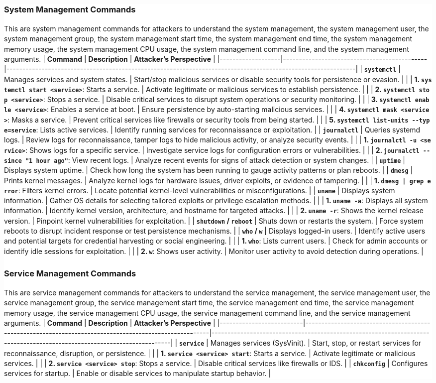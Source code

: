 

### System Management Commands
This are system management commands for attackers to understand the system management, the system management user, the system management group, the system management start time, the system management end time, the system management memory usage, the system management CPU usage, the system management command line, and the system management arguments.
| **Command**       | **Description**                             | **Attacker’s Perspective**                                                                                  |
|-------------------|---------------------------------------------|-------------------------------------------------------------------------------------------------------------|
| **`systemctl`**   | Manages services and system states.         | Start/stop malicious services or disable security tools for persistence or evasion.                        |
| | **1. `systemctl start <service>`**: Starts a service.           | Activate legitimate or malicious services to establish persistence.                                         |
| | **2. `systemctl stop <service>`**: Stops a service.             | Disable critical services to disrupt system operations or security monitoring.                              |
| | **3. `systemctl enable <service>`**: Enables a service at boot. | Ensure persistence by auto-starting malicious services.                                                     |
| | **4. `systemctl mask <service>`**: Masks a service.             | Prevent critical services like firewalls or security tools from being started.                              |
| | **5. `systemctl list-units --type=service`**: Lists active services. | Identify running services for reconnaissance or exploitation.                                               |
| **`journalctl`**  | Queries systemd logs.                       | Review logs for reconnaissance, tamper logs to hide malicious activity, or analyze security events.         |
| | **1. `journalctl -u <service>`**: Shows logs for a specific service. | Investigate service logs for configuration errors or vulnerabilities.                                       |
| | **2. `journalctl --since "1 hour ago"`**: View recent logs.    | Analyze recent events for signs of attack detection or system changes.                                      |
| **`uptime`**      | Displays system uptime.                     | Check how long the system has been running to gauge activity patterns or plan reboots.                      |
| **`dmesg`**       | Prints kernel messages.                     | Analyze kernel logs for hardware issues, driver exploits, or evidence of tampering.                         |
| | **1. `dmesg | grep error`**: Filters kernel errors.            | Locate potential kernel-level vulnerabilities or misconfigurations.                                         |
| **`uname`**       | Displays system information.                | Gather OS details for selecting tailored exploits or privilege escalation methods.                          |
| | **1. `uname -a`**: Displays all system information.            | Identify kernel version, architecture, and hostname for targeted attacks.                                   |
| | **2. `uname -r`**: Shows the kernel release version.           | Pinpoint kernel vulnerabilities for exploitation.                                                           |
| **`shutdown` / `reboot`** | Shuts down or restarts the system.  | Force system reboots to disrupt incident response or test persistence mechanisms.                           |
| **`who` / `w`**   | Displays logged-in users.                   | Identify active users and potential targets for credential harvesting or social engineering.                |
| | **1. `who`**: Lists current users.                            | Check for admin accounts or identify idle sessions for exploitation.                                        |
| | **2. `w`**: Shows user activity.                              | Monitor user activity to avoid detection during operations.                                                 |

### Service Management Commands
This are service management commands for attackers to understand the service management, the service management user, the service management group, the service management start time, the service management end time, the service management memory usage, the service management CPU usage, the service management command line, and the service management arguments.
| **Command**              | **Description**                                                                                       | **Attacker’s Perspective**                                                                                               |
|--------------------------|-------------------------------------------------------------------------------------------------------|------------------------------------------------------------------------------------------------------------------------|
| **`service`**            | Manages services (SysVinit).                                                                          | Start, stop, or restart services for reconnaissance, disruption, or persistence.                                       |
| | **1. `service <service> start`**: Starts a service.                                      | Activate legitimate or malicious services.                                                                             |
| | **2. `service <service> stop`**: Stops a service.                                        | Disable critical services like firewalls or IDS.                                                                       |
| **`chkconfig`**          | Configures services for startup.                                                                      | Enable or disable services to manipulate startup behavior.                                                             |